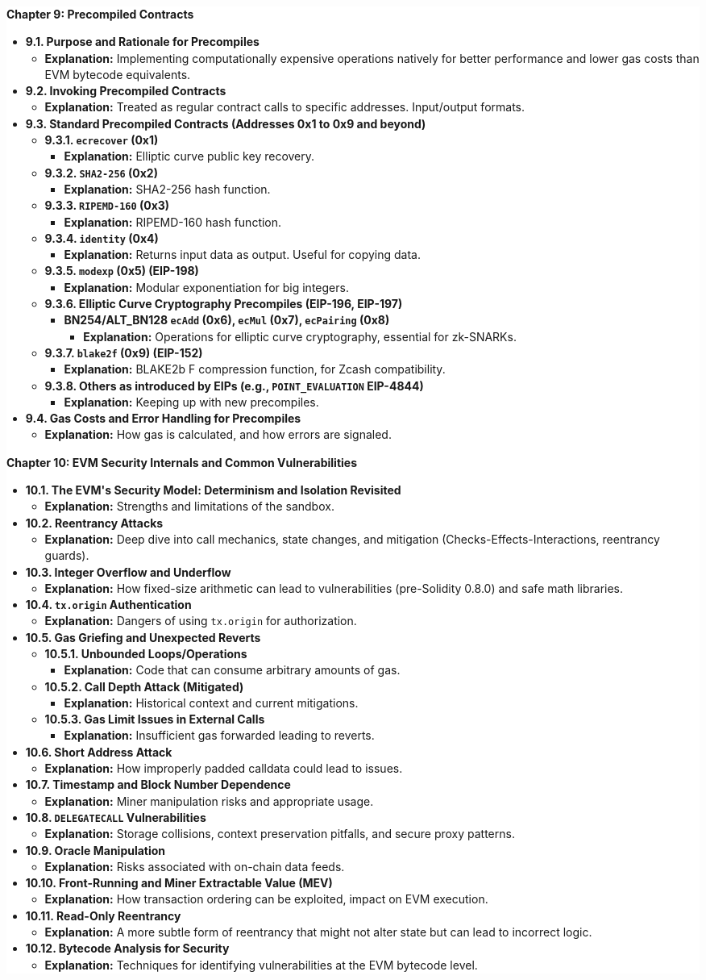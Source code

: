 **Chapter 9: Precompiled Contracts**
*   **9.1. Purpose and Rationale for Precompiles**
    *   **Explanation:** Implementing computationally expensive operations natively for better performance and lower gas costs than EVM bytecode equivalents.
*   **9.2. Invoking Precompiled Contracts**
    *   **Explanation:** Treated as regular contract calls to specific addresses. Input/output formats.
*   **9.3. Standard Precompiled Contracts (Addresses 0x1 to 0x9 and beyond)**
    *   **9.3.1. `ecrecover` (0x1)**
        *   **Explanation:** Elliptic curve public key recovery.
    *   **9.3.2. `SHA2-256` (0x2)**
        *   **Explanation:** SHA2-256 hash function.
    *   **9.3.3. `RIPEMD-160` (0x3)**
        *   **Explanation:** RIPEMD-160 hash function.
    *   **9.3.4. `identity` (0x4)**
        *   **Explanation:** Returns input data as output. Useful for copying data.
    *   **9.3.5. `modexp` (0x5) (EIP-198)**
        *   **Explanation:** Modular exponentiation for big integers.
    *   **9.3.6. Elliptic Curve Cryptography Precompiles (EIP-196, EIP-197)**
        *   **BN254/ALT_BN128 `ecAdd` (0x6), `ecMul` (0x7), `ecPairing` (0x8)**
            *   **Explanation:** Operations for elliptic curve cryptography, essential for zk-SNARKs.
    *   **9.3.7. `blake2f` (0x9) (EIP-152)**
        *   **Explanation:** BLAKE2b F compression function, for Zcash compatibility.
    *   **9.3.8. Others as introduced by EIPs (e.g., `POINT_EVALUATION` EIP-4844)**
        *   **Explanation:** Keeping up with new precompiles.
*   **9.4. Gas Costs and Error Handling for Precompiles**
    *   **Explanation:** How gas is calculated, and how errors are signaled.

**Chapter 10: EVM Security Internals and Common Vulnerabilities**
*   **10.1. The EVM's Security Model: Determinism and Isolation Revisited**
    *   **Explanation:** Strengths and limitations of the sandbox.
*   **10.2. Reentrancy Attacks**
    *   **Explanation:** Deep dive into call mechanics, state changes, and mitigation (Checks-Effects-Interactions, reentrancy guards).
*   **10.3. Integer Overflow and Underflow**
    *   **Explanation:** How fixed-size arithmetic can lead to vulnerabilities (pre-Solidity 0.8.0) and safe math libraries.
*   **10.4. `tx.origin` Authentication**
    *   **Explanation:** Dangers of using `tx.origin` for authorization.
*   **10.5. Gas Griefing and Unexpected Reverts**
    *   **10.5.1. Unbounded Loops/Operations**
        *   **Explanation:** Code that can consume arbitrary amounts of gas.
    *   **10.5.2. Call Depth Attack (Mitigated)**
        *   **Explanation:** Historical context and current mitigations.
    *   **10.5.3. Gas Limit Issues in External Calls**
        *   **Explanation:** Insufficient gas forwarded leading to reverts.
*   **10.6. Short Address Attack**
    *   **Explanation:** How improperly padded calldata could lead to issues.
*   **10.7. Timestamp and Block Number Dependence**
    *   **Explanation:** Miner manipulation risks and appropriate usage.
*   **10.8. `DELEGATECALL` Vulnerabilities**
    *   **Explanation:** Storage collisions, context preservation pitfalls, and secure proxy patterns.
*   **10.9. Oracle Manipulation**
    *   **Explanation:** Risks associated with on-chain data feeds.
*   **10.10. Front-Running and Miner Extractable Value (MEV)**
    *   **Explanation:** How transaction ordering can be exploited, impact on EVM execution.
*   **10.11. Read-Only Reentrancy**
    *   **Explanation:** A more subtle form of reentrancy that might not alter state but can lead to incorrect logic.
*   **10.12. Bytecode Analysis for Security**
    *   **Explanation:** Techniques for identifying vulnerabilities at the EVM bytecode level.
